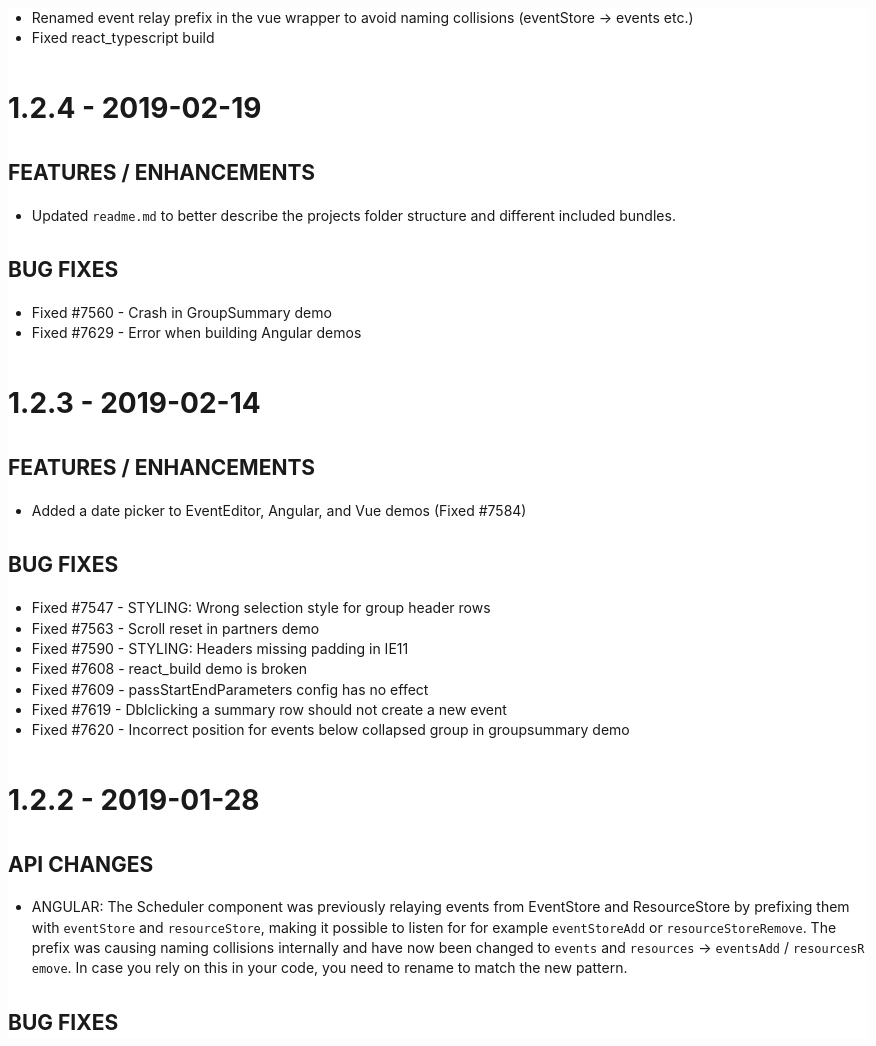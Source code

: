 * Renamed event relay prefix in the vue wrapper to avoid naming collisions (eventStore -> events etc.)
* Fixed react_typescript build

# 1.2.4 - 2019-02-19

## FEATURES / ENHANCEMENTS

* Updated `readme.md` to better describe the projects folder structure and different included bundles.

## BUG FIXES

* Fixed #7560 - Crash in GroupSummary demo
* Fixed #7629 - Error when building Angular demos

# 1.2.3 - 2019-02-14

## FEATURES / ENHANCEMENTS

* Added a date picker to EventEditor, Angular, and Vue demos (Fixed #7584)

## BUG FIXES

* Fixed #7547 - STYLING: Wrong selection style for group header rows
* Fixed #7563 - Scroll reset in partners demo
* Fixed #7590 - STYLING: Headers missing padding in IE11
* Fixed #7608 - react_build demo is broken
* Fixed #7609 - passStartEndParameters config has no effect
* Fixed #7619 - Dblclicking a summary row should not create a new event
* Fixed #7620 - Incorrect position for events below collapsed group in groupsummary demo

# 1.2.2 - 2019-01-28

## API CHANGES

* ANGULAR: The Scheduler component was previously relaying events from EventStore and ResourceStore by prefixing them
with `eventStore` and `resourceStore`, making it possible to listen for for example `eventStoreAdd` or
`resourceStoreRemove`. The prefix was causing naming collisions internally and have now been changed to `events`
and `resources` -> `eventsAdd` / `resourcesRemove`. In case you rely on this in your code, you need to rename to match
the new pattern.

## BUG FIXES
